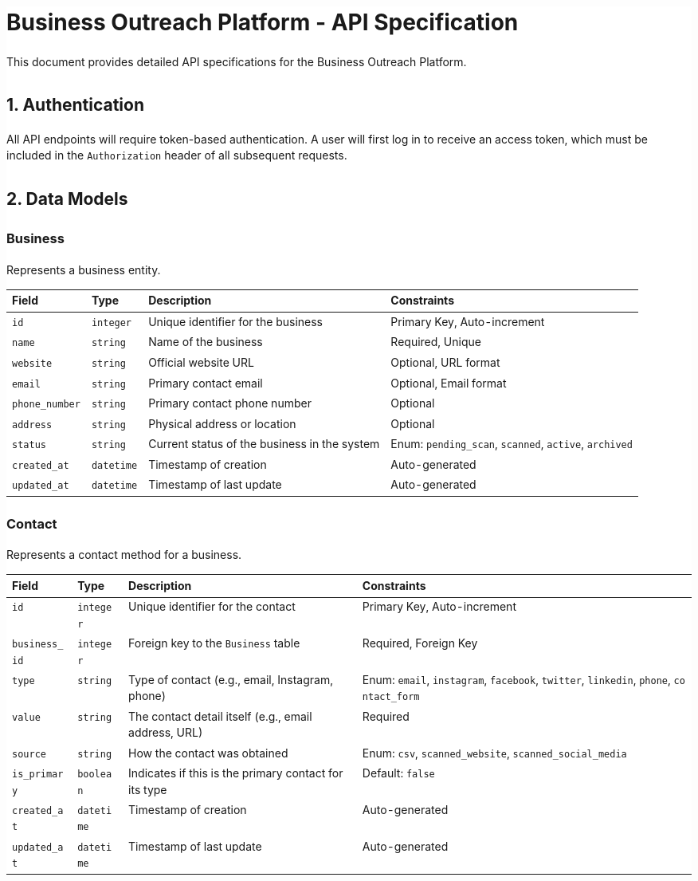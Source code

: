 # Business Outreach Platform - API Specification

This document provides detailed API specifications for the Business Outreach Platform.

## 1. Authentication

All API endpoints will require token-based authentication. A user will first log in to receive an access token, which must be included in the `Authorization` header of all subsequent requests.

## 2. Data Models

### Business

Represents a business entity.

| Field          | Type     | Description                                     | Constraints       |
| :------------- | :------- | :---------------------------------------------- | :---------------- |
| `id`           | `integer`| Unique identifier for the business              | Primary Key, Auto-increment |
| `name`         | `string` | Name of the business                            | Required, Unique  |
| `website`      | `string` | Official website URL                            | Optional, URL format |
| `email`        | `string` | Primary contact email                           | Optional, Email format |
| `phone_number` | `string` | Primary contact phone number                    | Optional          |
| `address`      | `string` | Physical address or location                    | Optional          |
| `status`       | `string` | Current status of the business in the system    | Enum: `pending_scan`, `scanned`, `active`, `archived` |
| `created_at`   | `datetime`| Timestamp of creation                           | Auto-generated    |
| `updated_at`   | `datetime`| Timestamp of last update                        | Auto-generated    |

### Contact

Represents a contact method for a business.

| Field          | Type     | Description                                     | Constraints       |
| :------------- | :------- | :---------------------------------------------- | :---------------- |
| `id`           | `integer`| Unique identifier for the contact               | Primary Key, Auto-increment |
| `business_id`  | `integer`| Foreign key to the `Business` table             | Required, Foreign Key |
| `type`         | `string` | Type of contact (e.g., email, Instagram, phone) | Enum: `email`, `instagram`, `facebook`, `twitter`, `linkedin`, `phone`, `contact_form` |
| `value`        | `string` | The contact detail itself (e.g., email address, URL) | Required          |
| `source`       | `string` | How the contact was obtained                    | Enum: `csv`, `scanned_website`, `scanned_social_media` |
| `is_primary`   | `boolean`| Indicates if this is the primary contact for its type | Default: `false`  |
| `created_at`   | `datetime`| Timestamp of creation                           | Auto-generated    |
| `updated_at`   | `datetime`| Timestamp of last update                        | Auto-generated    |
